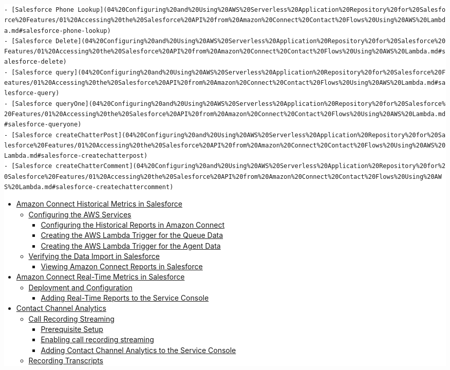     - [Salesforce Phone Lookup](04%20Configuring%20and%20Using%20AWS%20Serverless%20Application%20Repository%20for%20Salesforce%20Features/01%20Accessing%20the%20Salesforce%20API%20from%20Amazon%20Connect%20Contact%20Flows%20Using%20AWS%20Lambda.md#salesforce-phone-lookup)
    - [Salesforce Delete](04%20Configuring%20and%20Using%20AWS%20Serverless%20Application%20Repository%20for%20Salesforce%20Features/01%20Accessing%20the%20Salesforce%20API%20from%20Amazon%20Connect%20Contact%20Flows%20Using%20AWS%20Lambda.md#salesforce-delete)
    - [Salesforce query](04%20Configuring%20and%20Using%20AWS%20Serverless%20Application%20Repository%20for%20Salesforce%20Features/01%20Accessing%20the%20Salesforce%20API%20from%20Amazon%20Connect%20Contact%20Flows%20Using%20AWS%20Lambda.md#salesforce-query)
    - [Salesforce queryOne](04%20Configuring%20and%20Using%20AWS%20Serverless%20Application%20Repository%20for%20Salesforce%20Features/01%20Accessing%20the%20Salesforce%20API%20from%20Amazon%20Connect%20Contact%20Flows%20Using%20AWS%20Lambda.md#salesforce-queryone)
    - [Salesforce createChatterPost](04%20Configuring%20and%20Using%20AWS%20Serverless%20Application%20Repository%20for%20Salesforce%20Features/01%20Accessing%20the%20Salesforce%20API%20from%20Amazon%20Connect%20Contact%20Flows%20Using%20AWS%20Lambda.md#salesforce-createchatterpost)
    - [Salesforce createChatterComment](04%20Configuring%20and%20Using%20AWS%20Serverless%20Application%20Repository%20for%20Salesforce%20Features/01%20Accessing%20the%20Salesforce%20API%20from%20Amazon%20Connect%20Contact%20Flows%20Using%20AWS%20Lambda.md#salesforce-createchattercomment)
  - [Amazon Connect Historical Metrics in Salesforce](04%20Configuring%20and%20Using%20AWS%20Serverless%20Application%20Repository%20for%20Salesforce%20Features/02%20Amazon%20Connect%20Historical%20Metrics%20in%20Salesforce.md#amazon-connect-historical-metrics-in-salesforce)
    - [Configuring the AWS Services](04%20Configuring%20and%20Using%20AWS%20Serverless%20Application%20Repository%20for%20Salesforce%20Features/02%20Amazon%20Connect%20Historical%20Metrics%20in%20Salesforce.md#configuring-the-aws-services)
      - [Configuring the Historical Reports in Amazon Connect](04%20Configuring%20and%20Using%20AWS%20Serverless%20Application%20Repository%20for%20Salesforce%20Features/02%20Amazon%20Connect%20Historical%20Metrics%20in%20Salesforce.md#configuring-the-historical-reports-in-amazon-connect)
      - [Creating the AWS Lambda Trigger for the Queue Data](04%20Configuring%20and%20Using%20AWS%20Serverless%20Application%20Repository%20for%20Salesforce%20Features/02%20Amazon%20Connect%20Historical%20Metrics%20in%20Salesforce.md#creating-the-aws-lambda-trigger-for-the-queue-data)
      - [Creating the AWS Lambda Trigger for the Agent Data](04%20Configuring%20and%20Using%20AWS%20Serverless%20Application%20Repository%20for%20Salesforce%20Features/02%20Amazon%20Connect%20Historical%20Metrics%20in%20Salesforce.md#creating-the-aws-lambda-trigger-for-the-agent-data)
    - [Verifying the Data Import in Salesforce](04%20Configuring%20and%20Using%20AWS%20Serverless%20Application%20Repository%20for%20Salesforce%20Features/02%20Amazon%20Connect%20Historical%20Metrics%20in%20Salesforce.md#verifying-the-data-import-in-salesforce)
      - [Viewing Amazon Connect Reports in Salesforce](04%20Configuring%20and%20Using%20AWS%20Serverless%20Application%20Repository%20for%20Salesforce%20Features/02%20Amazon%20Connect%20Historical%20Metrics%20in%20Salesforce.md#viewing-amazon-connect-reports-in-salesforce)
  - [Amazon Connect Real-Time Metrics in Salesforce](04%20Configuring%20and%20Using%20AWS%20Serverless%20Application%20Repository%20for%20Salesforce%20Features/03%20Amazon%20Connect%20Real-Time%20Metrics%20in%20Salesforce.md#amazon-connect-real-time-metrics-in-salesforce)
    - [Deployment and Configuration](04%20Configuring%20and%20Using%20AWS%20Serverless%20Application%20Repository%20for%20Salesforce%20Features/03%20Amazon%20Connect%20Real-Time%20Metrics%20in%20Salesforce.md#deployment-and-configuration)
      - [Adding Real-Time Reports to the Service Console](04%20Configuring%20and%20Using%20AWS%20Serverless%20Application%20Repository%20for%20Salesforce%20Features/03%20Amazon%20Connect%20Real-Time%20Metrics%20in%20Salesforce.md#adding-real-time-reports-to-the-service-console)
  - [Contact Channel Analytics](04%20Configuring%20and%20Using%20AWS%20Serverless%20Application%20Repository%20for%20Salesforce%20Features/04%20Contact%20Channel%20Analytics.md#contact-channel-analytics)
    - [Call Recording Streaming](04%20Configuring%20and%20Using%20AWS%20Serverless%20Application%20Repository%20for%20Salesforce%20Features/04%20Contact%20Channel%20Analytics.md#call-recording-streaming)
      - [Prerequisite Setup](04%20Configuring%20and%20Using%20AWS%20Serverless%20Application%20Repository%20for%20Salesforce%20Features/04%20Contact%20Channel%20Analytics.md#prerequisite-setup)
      - [Enabling call recording streaming](04%20Configuring%20and%20Using%20AWS%20Serverless%20Application%20Repository%20for%20Salesforce%20Features/04%20Contact%20Channel%20Analytics.md#enabling-call-recording-streaming)
      - [Adding Contact Channel Analytics to the Service Console](04%20Configuring%20and%20Using%20AWS%20Serverless%20Application%20Repository%20for%20Salesforce%20Features/04%20Contact%20Channel%20Analytics.md#adding-contact-channel-analytics-to-the-service-console)
    - [Recording Transcripts](04%20Configuring%20and%20Using%20AWS%20Serverless%20Application%20Repository%20for%20Salesforce%20Features/04%20Contact%20Channel%20Analytics.md#recording-transcripts)